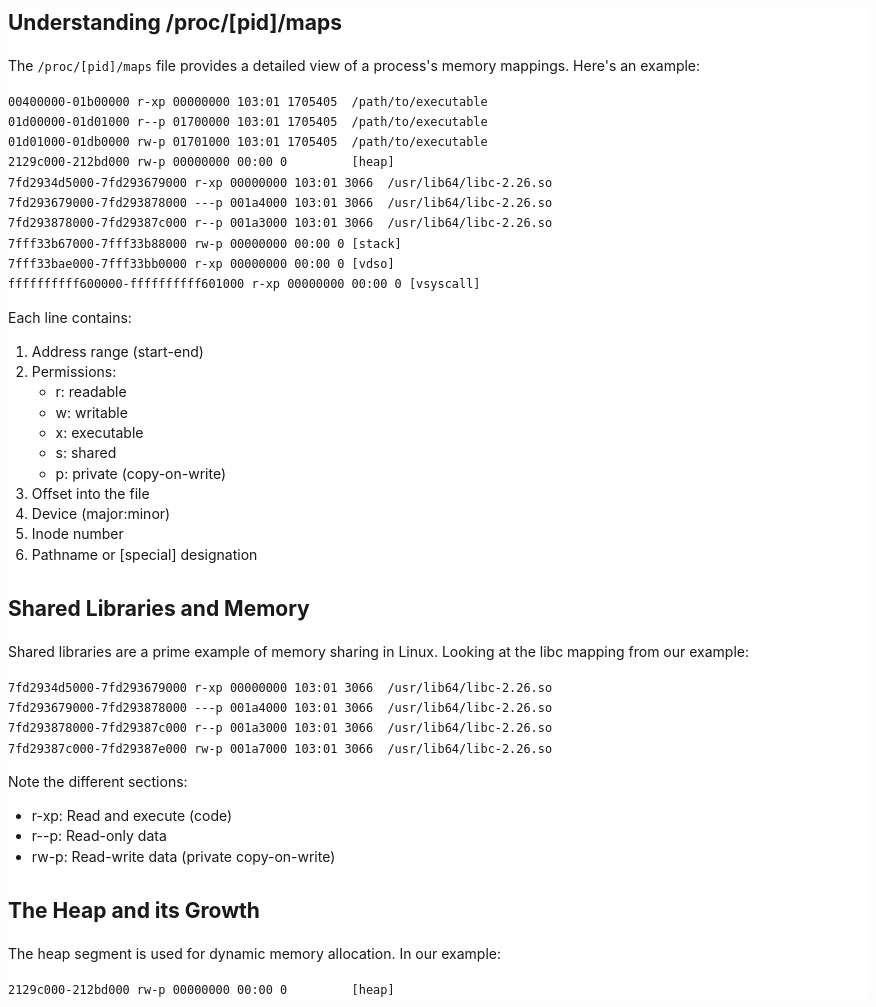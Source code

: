 ## Understanding /proc/[pid]/maps

The `/proc/[pid]/maps` file provides a detailed view of a process's memory mappings. Here's an example:

```
00400000-01b00000 r-xp 00000000 103:01 1705405  /path/to/executable
01d00000-01d01000 r--p 01700000 103:01 1705405  /path/to/executable
01d01000-01db0000 rw-p 01701000 103:01 1705405  /path/to/executable
2129c000-212bd000 rw-p 00000000 00:00 0         [heap]
7fd2934d5000-7fd293679000 r-xp 00000000 103:01 3066  /usr/lib64/libc-2.26.so
7fd293679000-7fd293878000 ---p 001a4000 103:01 3066  /usr/lib64/libc-2.26.so
7fd293878000-7fd29387c000 r--p 001a3000 103:01 3066  /usr/lib64/libc-2.26.so
7fff33b67000-7fff33b88000 rw-p 00000000 00:00 0 [stack]
7fff33bae000-7fff33bb0000 r-xp 00000000 00:00 0 [vdso]
ffffffffff600000-ffffffffff601000 r-xp 00000000 00:00 0 [vsyscall]
```

Each line contains:
1. Address range (start-end)
2. Permissions:
   - r: readable
   - w: writable
   - x: executable
   - s: shared
   - p: private (copy-on-write)
3. Offset into the file
4. Device (major:minor)
5. Inode number
6. Pathname or [special] designation

## Shared Libraries and Memory

Shared libraries are a prime example of memory sharing in Linux. Looking at the libc mapping from our example:

```
7fd2934d5000-7fd293679000 r-xp 00000000 103:01 3066  /usr/lib64/libc-2.26.so
7fd293679000-7fd293878000 ---p 001a4000 103:01 3066  /usr/lib64/libc-2.26.so
7fd293878000-7fd29387c000 r--p 001a3000 103:01 3066  /usr/lib64/libc-2.26.so
7fd29387c000-7fd29387e000 rw-p 001a7000 103:01 3066  /usr/lib64/libc-2.26.so
```

Note the different sections:
- r-xp: Read and execute (code)
- r--p: Read-only data
- rw-p: Read-write data (private copy-on-write)

## The Heap and its Growth

The heap segment is used for dynamic memory allocation. In our example:

```
2129c000-212bd000 rw-p 00000000 00:00 0         [heap]
```
